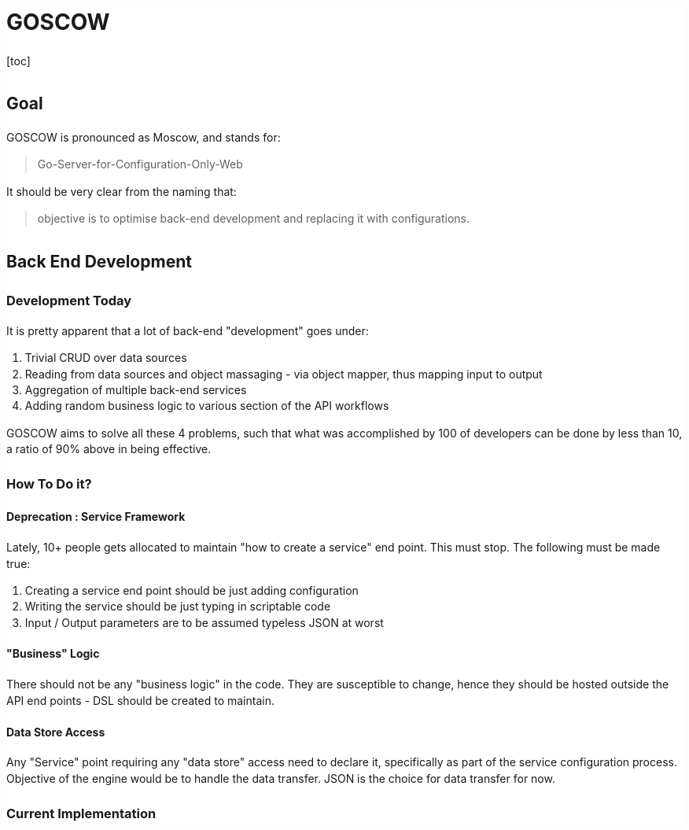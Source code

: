 # GOSCOW

[toc]

## Goal

GOSCOW is pronounced as Moscow, and stands for:

>Go-Server-for-Configuration-Only-Web

It should be very clear from the naming that:

>objective is to optimise back-end development and replacing it with configurations.


## Back End Development 

### Development Today 

It is pretty apparent that a lot of back-end "development" goes under:

1. Trivial CRUD over data sources
2. Reading from data sources and object massaging - via object mapper, thus mapping input to output
3. Aggregation of multiple back-end services
4. Adding random business logic to various section of the API workflows 

GOSCOW aims to solve all these 4 problems, such that what was accomplished by 100 of developers can be done by less than 10, a ratio of 90% above in being effective.

 
### How To Do it?

#### Deprecation : Service Framework

Lately, 10+ people gets allocated to maintain "how to create a service" end point.
This must stop. The following must be made true:

1. Creating a service end point should be just adding configuration 
2. Writing the service should be just typing in scriptable code 
3. Input / Output parameters are to be assumed typeless JSON at worst 

#### "Business" Logic 

There should not be any "business logic" in the code. They are susceptible to change,
hence they should be hosted outside the API end points - DSL should be created to maintain.


#### Data Store Access

Any "Service" point requiring any "data store" access need to declare it, specifically 
as part of the service configuration process. Objective of the engine would be to handle the data transfer. JSON is the choice for data transfer for now.


### Current Implementation 
